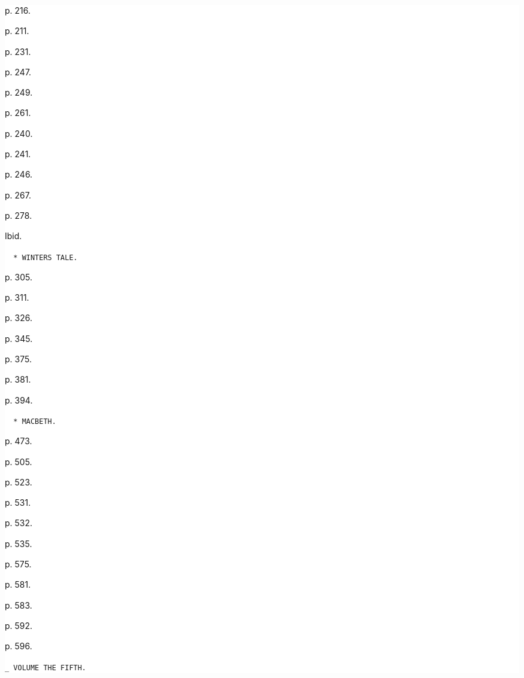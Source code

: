 p. 216.

p. 211.

p. 231.

p. 247.

p. 249.

p. 261.

p. 240.

p. 241.

p. 246.

p. 267.

p. 278.

Ibid.

      * WINTERS TALE.

p. 305.

p. 311.

p. 326.

p. 345.

p. 375.

p. 381.

p. 394.

      * MACBETH.

p. 473.

p. 505.

p. 523.

p. 531.

p. 532.

p. 535.

p. 575.

p. 581.

p. 583.

p. 592.

p. 596.

    _ VOLUME THE FIFTH.
